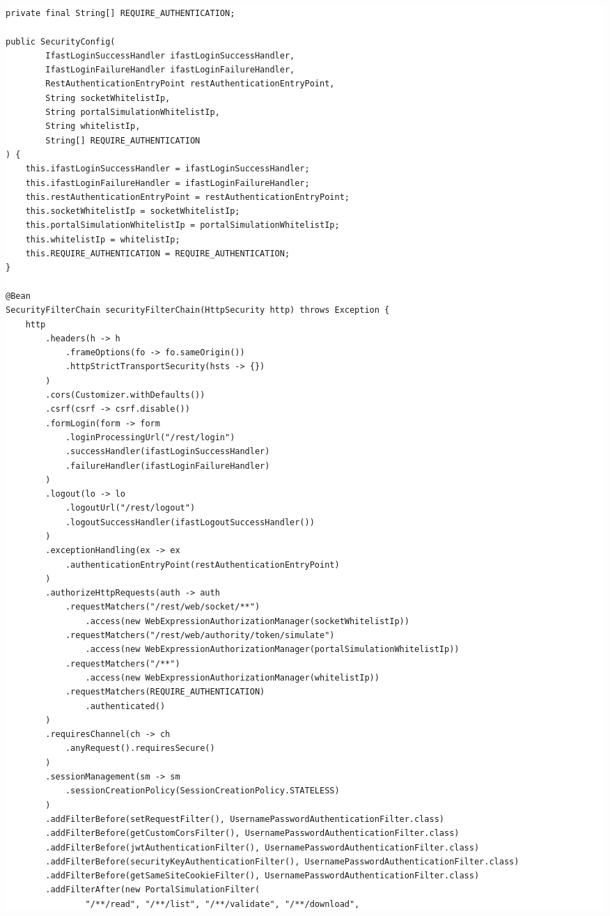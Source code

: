     private final String[] REQUIRE_AUTHENTICATION;

    public SecurityConfig(
            IfastLoginSuccessHandler ifastLoginSuccessHandler,
            IfastLoginFailureHandler ifastLoginFailureHandler,
            RestAuthenticationEntryPoint restAuthenticationEntryPoint,
            String socketWhitelistIp,
            String portalSimulationWhitelistIp,
            String whitelistIp,
            String[] REQUIRE_AUTHENTICATION
    ) {
        this.ifastLoginSuccessHandler = ifastLoginSuccessHandler;
        this.ifastLoginFailureHandler = ifastLoginFailureHandler;
        this.restAuthenticationEntryPoint = restAuthenticationEntryPoint;
        this.socketWhitelistIp = socketWhitelistIp;
        this.portalSimulationWhitelistIp = portalSimulationWhitelistIp;
        this.whitelistIp = whitelistIp;
        this.REQUIRE_AUTHENTICATION = REQUIRE_AUTHENTICATION;
    }

    @Bean
    SecurityFilterChain securityFilterChain(HttpSecurity http) throws Exception {
        http
            .headers(h -> h
                .frameOptions(fo -> fo.sameOrigin())
                .httpStrictTransportSecurity(hsts -> {})
            )
            .cors(Customizer.withDefaults())
            .csrf(csrf -> csrf.disable())
            .formLogin(form -> form
                .loginProcessingUrl("/rest/login")
                .successHandler(ifastLoginSuccessHandler)
                .failureHandler(ifastLoginFailureHandler)
            )
            .logout(lo -> lo
                .logoutUrl("/rest/logout")
                .logoutSuccessHandler(ifastLogoutSuccessHandler())
            )
            .exceptionHandling(ex -> ex
                .authenticationEntryPoint(restAuthenticationEntryPoint)
            )
            .authorizeHttpRequests(auth -> auth
                .requestMatchers("/rest/web/socket/**")
                    .access(new WebExpressionAuthorizationManager(socketWhitelistIp))
                .requestMatchers("/rest/web/authority/token/simulate")
                    .access(new WebExpressionAuthorizationManager(portalSimulationWhitelistIp))
                .requestMatchers("/**")
                    .access(new WebExpressionAuthorizationManager(whitelistIp))
                .requestMatchers(REQUIRE_AUTHENTICATION)
                    .authenticated()
            )
            .requiresChannel(ch -> ch
                .anyRequest().requiresSecure()
            )
            .sessionManagement(sm -> sm
                .sessionCreationPolicy(SessionCreationPolicy.STATELESS)
            )
            .addFilterBefore(setRequestFilter(), UsernamePasswordAuthenticationFilter.class)
            .addFilterBefore(getCustomCorsFilter(), UsernamePasswordAuthenticationFilter.class)
            .addFilterBefore(jwtAuthenticationFilter(), UsernamePasswordAuthenticationFilter.class)
            .addFilterBefore(securityKeyAuthenticationFilter(), UsernamePasswordAuthenticationFilter.class)
            .addFilterBefore(getSameSiteCookieFilter(), UsernamePasswordAuthenticationFilter.class)
            .addFilterAfter(new PortalSimulationFilter(
                    "/**/read", "/**/list", "/**/validate", "/**/download",